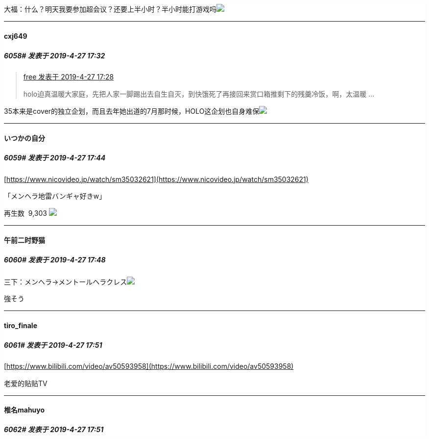 
大福：什么？明天我要参加超会议？还要上半小时？半小时能打游戏吗<img src="https://static.saraba1st.com/image/smiley/face2017/067.png" referrerpolicy="no-referrer">


*****

####  cxj649  
##### 6058#       发表于 2019-4-27 17:32


<blockquote><a href="httphttps://bbs.saraba1st.com/2b/forum.php?mod=redirect&amp;goto=findpost&amp;pid=43479648&amp;ptid=1823171" target="_blank">free 发表于 2019-4-27 17:28</a>

holo迫真温暖大家庭，先把人家一脚踢出去自生自灭，到快饿死了再接回来赏口箱推剩下的残羹冷饭，啊，太温暖 ...</blockquote>
35本来是cover的独立企划，而且去年她出道的7月那时候，HOLO这企划也自身难保<img src="https://static.saraba1st.com/image/smiley/face2017/068.png" referrerpolicy="no-referrer">


*****

####  いつかの自分  
##### 6059#       发表于 2019-4-27 17:44


[https://www.nicovideo.jp/watch/sm35032621](https://www.nicovideo.jp/watch/sm35032621)

「メンヘラ地雷バンギャ好きw」

再生数  9,303
<img src="https://static.saraba1st.com/image/smiley/face2017/064.png" referrerpolicy="no-referrer">


*****

####  午前二时野猫  
##### 6060#       发表于 2019-4-27 17:48


三下：メンヘラ→メントールヘラクレス<img src="https://static.saraba1st.com/image/smiley/face2017/068.png" referrerpolicy="no-referrer">

強そう


*****

####  tiro_finale  
##### 6061#       发表于 2019-4-27 17:51


[https://www.bilibili.com/video/av50593958](https://www.bilibili.com/video/av50593958)


老爱的贴贴TV


*****

####  椎名mahuyo  
##### 6062#       发表于 2019-4-27 17:51
